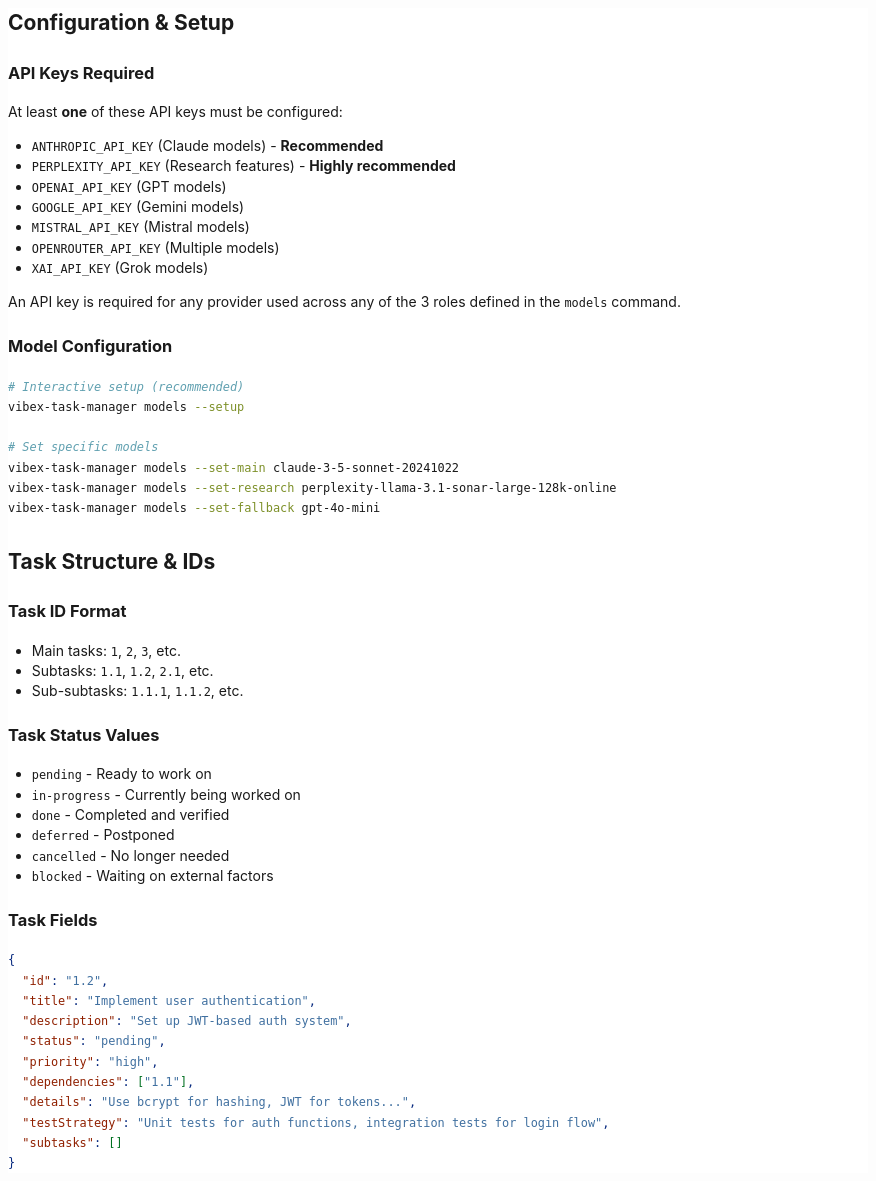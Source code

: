 ## Configuration & Setup

### API Keys Required

At least **one** of these API keys must be configured:

- `ANTHROPIC_API_KEY` (Claude models) - **Recommended**
- `PERPLEXITY_API_KEY` (Research features) - **Highly recommended**
- `OPENAI_API_KEY` (GPT models)
- `GOOGLE_API_KEY` (Gemini models)
- `MISTRAL_API_KEY` (Mistral models)
- `OPENROUTER_API_KEY` (Multiple models)
- `XAI_API_KEY` (Grok models)

An API key is required for any provider used across any of the 3 roles defined in the `models` command.

### Model Configuration

```bash
# Interactive setup (recommended)
vibex-task-manager models --setup

# Set specific models
vibex-task-manager models --set-main claude-3-5-sonnet-20241022
vibex-task-manager models --set-research perplexity-llama-3.1-sonar-large-128k-online
vibex-task-manager models --set-fallback gpt-4o-mini
```

## Task Structure & IDs

### Task ID Format

- Main tasks: `1`, `2`, `3`, etc.
- Subtasks: `1.1`, `1.2`, `2.1`, etc.
- Sub-subtasks: `1.1.1`, `1.1.2`, etc.

### Task Status Values

- `pending` - Ready to work on
- `in-progress` - Currently being worked on
- `done` - Completed and verified
- `deferred` - Postponed
- `cancelled` - No longer needed
- `blocked` - Waiting on external factors

### Task Fields

```json
{
  "id": "1.2",
  "title": "Implement user authentication",
  "description": "Set up JWT-based auth system",
  "status": "pending",
  "priority": "high",
  "dependencies": ["1.1"],
  "details": "Use bcrypt for hashing, JWT for tokens...",
  "testStrategy": "Unit tests for auth functions, integration tests for login flow",
  "subtasks": []
}
```
